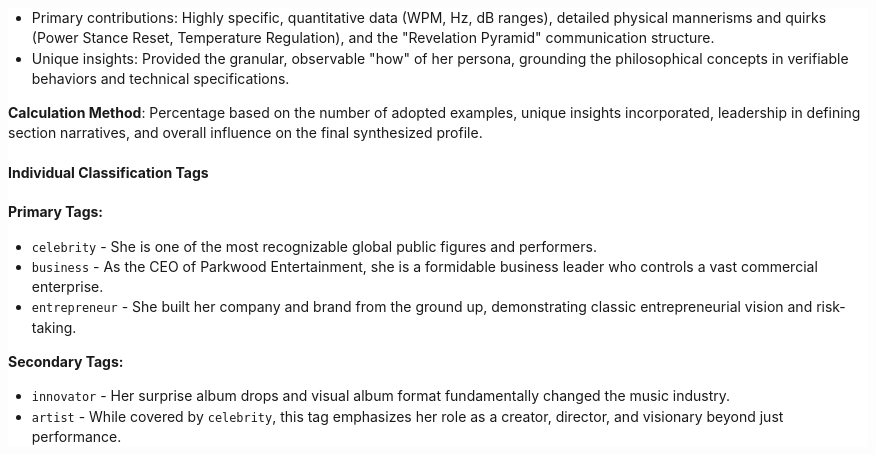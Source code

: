   - Primary contributions: Highly specific, quantitative data (WPM, Hz, dB ranges), detailed physical mannerisms and quirks (Power Stance Reset, Temperature Regulation), and the "Revelation Pyramid" communication structure.
  - Unique insights: Provided the granular, observable "how" of her persona, grounding the philosophical concepts in verifiable behaviors and technical specifications.

**Calculation Method**: Percentage based on the number of adopted examples, unique insights incorporated, leadership in defining section narratives, and overall influence on the final synthesized profile.

#### Individual Classification Tags

**Primary Tags:**
- `celebrity` - She is one of the most recognizable global public figures and performers.
- `business` - As the CEO of Parkwood Entertainment, she is a formidable business leader who controls a vast commercial enterprise.
- `entrepreneur` - She built her company and brand from the ground up, demonstrating classic entrepreneurial vision and risk-taking.

**Secondary Tags:**
- `innovator` - Her surprise album drops and visual album format fundamentally changed the music industry.
- `artist` - While covered by `celebrity`, this tag emphasizes her role as a creator, director, and visionary beyond just performance.